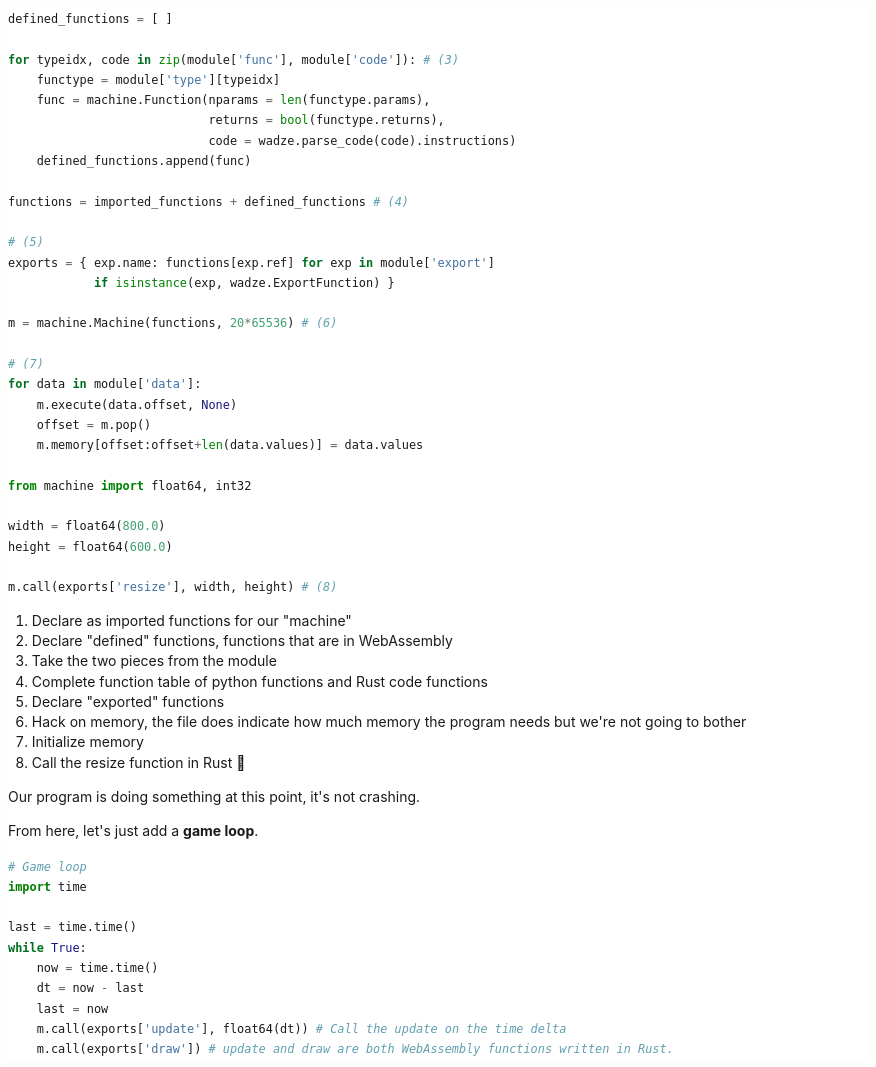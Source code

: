 ```python
defined_functions = [ ]

for typeidx, code in zip(module['func'], module['code']): # (3)
    functype = module['type'][typeidx]
    func = machine.Function(nparams = len(functype.params),
                            returns = bool(functype.returns),
                            code = wadze.parse_code(code).instructions)
    defined_functions.append(func)

functions = imported_functions + defined_functions # (4)

# (5)
exports = { exp.name: functions[exp.ref] for exp in module['export']
            if isinstance(exp, wadze.ExportFunction) }

m = machine.Machine(functions, 20*65536) # (6)

# (7)
for data in module['data']:
    m.execute(data.offset, None)
    offset = m.pop()
    m.memory[offset:offset+len(data.values)] = data.values

from machine import float64, int32

width = float64(800.0)
height = float64(600.0)

m.call(exports['resize'], width, height) # (8)
```

1. Declare as imported functions for our "machine"
2. Declare "defined" functions, functions that are in WebAssembly
3. Take the two pieces from the module
4. Complete function table of python functions and Rust code functions
5. Declare "exported" functions
6. Hack on memory, the file does indicate how much memory the program needs but we're not going to bother
7. Initialize memory
8.  Call the resize function in Rust :pray:



Our program is doing something at this point, it's not crashing.

From here, let's just add a **game loop**.

```python
# Game loop
import time

last = time.time()
while True:
    now = time.time()
    dt = now - last
    last = now
    m.call(exports['update'], float64(dt)) # Call the update on the time delta
    m.call(exports['draw']) # update and draw are both WebAssembly functions written in Rust.
```
